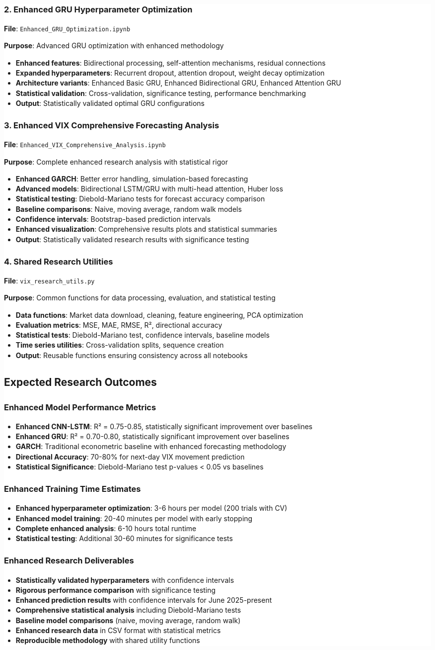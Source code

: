 ### 2. Enhanced GRU Hyperparameter Optimization
**File**: `Enhanced_GRU_Optimization.ipynb`

**Purpose**: Advanced GRU optimization with enhanced methodology
- **Enhanced features**: Bidirectional processing, self-attention mechanisms, residual connections
- **Expanded hyperparameters**: Recurrent dropout, attention dropout, weight decay optimization
- **Architecture variants**: Enhanced Basic GRU, Enhanced Bidirectional GRU, Enhanced Attention GRU
- **Statistical validation**: Cross-validation, significance testing, performance benchmarking
- **Output**: Statistically validated optimal GRU configurations

### 3. Enhanced VIX Comprehensive Forecasting Analysis
**File**: `Enhanced_VIX_Comprehensive_Analysis.ipynb`

**Purpose**: Complete enhanced research analysis with statistical rigor
- **Enhanced GARCH**: Better error handling, simulation-based forecasting
- **Advanced models**: Bidirectional LSTM/GRU with multi-head attention, Huber loss
- **Statistical testing**: Diebold-Mariano tests for forecast accuracy comparison
- **Baseline comparisons**: Naive, moving average, random walk models
- **Confidence intervals**: Bootstrap-based prediction intervals
- **Enhanced visualization**: Comprehensive results plots and statistical summaries
- **Output**: Statistically validated research results with significance testing

### 4. Shared Research Utilities
**File**: `vix_research_utils.py`

**Purpose**: Common functions for data processing, evaluation, and statistical testing
- **Data functions**: Market data download, cleaning, feature engineering, PCA optimization
- **Evaluation metrics**: MSE, MAE, RMSE, R², directional accuracy
- **Statistical tests**: Diebold-Mariano test, confidence intervals, baseline models
- **Time series utilities**: Cross-validation splits, sequence creation
- **Output**: Reusable functions ensuring consistency across all notebooks

## Expected Research Outcomes

### Enhanced Model Performance Metrics
- **Enhanced CNN-LSTM**: R² = 0.75-0.85, statistically significant improvement over baselines
- **Enhanced GRU**: R² = 0.70-0.80, statistically significant improvement over baselines
- **GARCH**: Traditional econometric baseline with enhanced forecasting methodology
- **Directional Accuracy**: 70-80% for next-day VIX movement prediction
- **Statistical Significance**: Diebold-Mariano test p-values < 0.05 vs baselines

### Enhanced Training Time Estimates
- **Enhanced hyperparameter optimization**: 3-6 hours per model (200 trials with CV)
- **Enhanced model training**: 20-40 minutes per model with early stopping
- **Complete enhanced analysis**: 6-10 hours total runtime
- **Statistical testing**: Additional 30-60 minutes for significance tests

### Enhanced Research Deliverables
- **Statistically validated hyperparameters** with confidence intervals
- **Rigorous performance comparison** with significance testing
- **Enhanced prediction results** with confidence intervals for June 2025-present
- **Comprehensive statistical analysis** including Diebold-Mariano tests
- **Baseline model comparisons** (naive, moving average, random walk)
- **Enhanced research data** in CSV format with statistical metrics
- **Reproducible methodology** with shared utility functions
